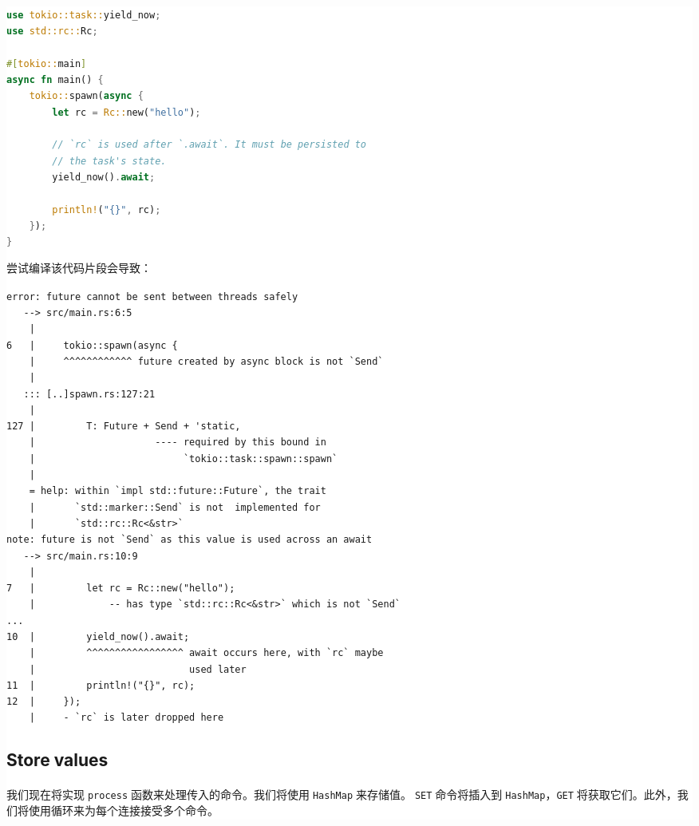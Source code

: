 ```rust
use tokio::task::yield_now;
use std::rc::Rc;

#[tokio::main]
async fn main() {
    tokio::spawn(async {
        let rc = Rc::new("hello");

        // `rc` is used after `.await`. It must be persisted to
        // the task's state.
        yield_now().await;

        println!("{}", rc);
    });
}
```

尝试编译该代码片段会导致：

```shell
error: future cannot be sent between threads safely
   --> src/main.rs:6:5
    |
6   |     tokio::spawn(async {
    |     ^^^^^^^^^^^^ future created by async block is not `Send`
    | 
   ::: [..]spawn.rs:127:21
    |
127 |         T: Future + Send + 'static,
    |                     ---- required by this bound in
    |                          `tokio::task::spawn::spawn`
    |
    = help: within `impl std::future::Future`, the trait
    |       `std::marker::Send` is not  implemented for
    |       `std::rc::Rc<&str>`
note: future is not `Send` as this value is used across an await
   --> src/main.rs:10:9
    |
7   |         let rc = Rc::new("hello");
    |             -- has type `std::rc::Rc<&str>` which is not `Send`
...
10  |         yield_now().await;
    |         ^^^^^^^^^^^^^^^^^ await occurs here, with `rc` maybe
    |                           used later
11  |         println!("{}", rc);
12  |     });
    |     - `rc` is later dropped here
```

## Store values

我们现在将实现 `process` 函数来处理传入的命令。我们将使用 `HashMap` 来存储值。 `SET` 命令将插入到 `HashMap`，`GET` 将获取它们。此外，我们将使用循环来为每个连接接受多个命令。
